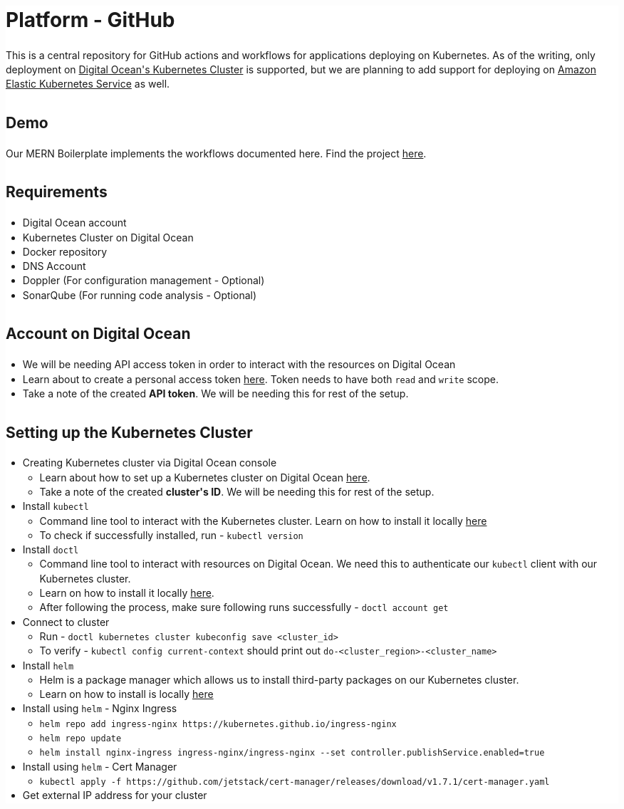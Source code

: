 # Platform - GitHub

This is a central repository for GitHub actions and workflows for applications deploying on Kubernetes. As of the writing, only deployment
on [Digital Ocean's Kubernetes Cluster](https://www.digitalocean.com/products/kubernetes) is supported, but we are planning to add support
for deploying on [Amazon Elastic Kubernetes Service](https://aws.amazon.com/eks/) as well.

## Demo

Our MERN Boilerplate implements the workflows documented here. Find the project [here](https://github.com/jalantechnologies/boilerplate-mern).

## Requirements

- Digital Ocean account
- Kubernetes Cluster on Digital Ocean
- Docker repository
- DNS Account
- Doppler (For configuration management - Optional)
- SonarQube (For running code analysis - Optional)

## Account on Digital Ocean

- We will be needing API access token in order to interact with the resources on Digital Ocean
- Learn about to create a personal access token [here](https://docs.digitalocean.com/reference/api/create-personal-access-token/). Token needs to have both `read` and `write` scope.
- Take a note of the created **API token**. We will be needing this for rest of the setup.

## Setting up the Kubernetes Cluster

- Creating Kubernetes cluster via Digital Ocean console
    - Learn about how to set up a Kubernetes cluster on Digital Ocean [here](https://docs.digitalocean.com/products/kubernetes/quickstart/).
    - Take a note of the created **cluster's ID**. We will be needing this for rest of the setup.
- Install `kubectl`
    - Command line tool to interact with the Kubernetes cluster. Learn on how to install it locally [here](https://kubernetes.io/docs/tasks/tools/#kubectl)
    - To check if successfully installed, run - `kubectl version`
- Install `doctl`
    - Command line tool to interact with resources on Digital Ocean. We need this to authenticate our `kubectl` client with our Kubernetes cluster.
    - Learn on how to install it locally [here](https://docs.digitalocean.com/reference/doctl/how-to/install/).
    - After following the process, make sure following runs successfully - `doctl account get`
- Connect to cluster
    - Run - `doctl kubernetes cluster kubeconfig save <cluster_id>`
    - To verify - `kubectl config current-context` should print out `do-<cluster_region>-<cluster_name>`
- Install `helm`
    - Helm is a package manager which allows us to install third-party packages on our Kubernetes cluster.
    - Learn on how to install is locally [here](https://helm.sh/docs/intro/install/)
- Install using `helm` - Nginx Ingress
    - `helm repo add ingress-nginx https://kubernetes.github.io/ingress-nginx`
    - `helm repo update`
    - `helm install nginx-ingress ingress-nginx/ingress-nginx --set controller.publishService.enabled=true`
- Install using `helm` - Cert Manager
    - `kubectl apply -f https://github.com/jetstack/cert-manager/releases/download/v1.7.1/cert-manager.yaml`
- Get external IP address for your cluster